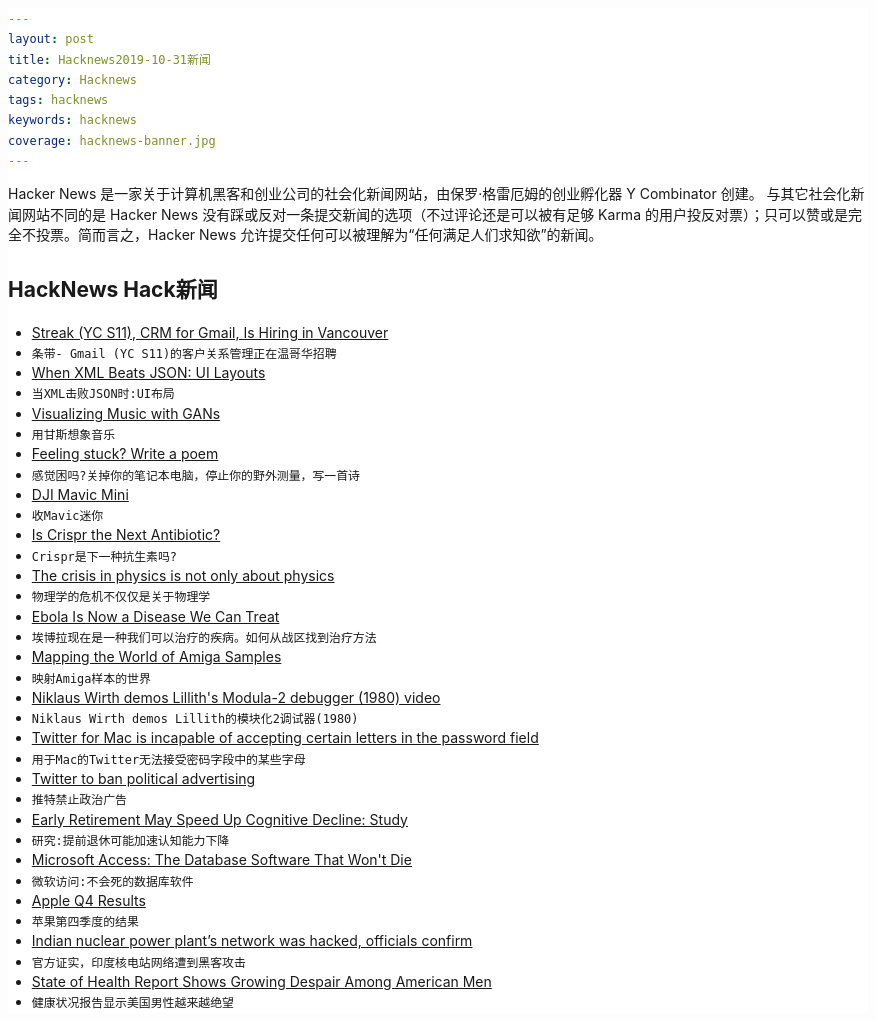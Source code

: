 ```yaml
---
layout: post
title: Hacknews2019-10-31新闻
category: Hacknews
tags: hacknews
keywords: hacknews
coverage: hacknews-banner.jpg
---
```


Hacker News 是一家关于计算机黑客和创业公司的社会化新闻网站，由保罗·格雷厄姆的创业孵化器 Y Combinator 创建。
与其它社会化新闻网站不同的是 Hacker News 没有踩或反对一条提交新闻的选项（不过评论还是可以被有足够 Karma 的用户投反对票）；只可以赞或是完全不投票。简而言之，Hacker News 允许提交任何可以被理解为“任何满足人们求知欲”的新闻。

## HackNews Hack新闻


- [Streak (YC S11), CRM for Gmail, Is Hiring in Vancouver](https://www.streak.com/offices/vancouver)
- `条带- Gmail (YC S11)的客户关系管理正在温哥华招聘`
- [When XML Beats JSON: UI Layouts](https://engineering.instawork.com/when-xml-beats-json-ui-layouts-53c7f1d3fdb7)
- `当XML击败JSON时:UI布局`
- [Visualizing Music with GANs](https://twitter.com/xsteenbrugge/status/1188785427295195136)
- `用甘斯想象音乐`
- [Feeling stuck? Write a poem](https://www.nature.com/articles/d41586-019-02912-x)
- `感觉困吗?关掉你的笔记本电脑，停止你的野外测量，写一首诗`
- [DJI Mavic Mini](https://www.dji.com/mavic-mini)
- `收Mavic迷你`
- [Is Crispr the Next Antibiotic?](https://www.nytimes.com/2019/10/28/health/crispr-genetics-antibiotic-resistance.html)
- `Crispr是下一种抗生素吗?`
- [The crisis in physics is not only about physics](https://backreaction.blogspot.com/2019/10/the-crisis-in-physics-is-not-only-about.html)
- `物理学的危机不仅仅是关于物理学`
- [Ebola Is Now a Disease We Can Treat](https://www.wsj.com/articles/ebola-is-now-a-disease-we-can-treat-how-a-cure-emerged-from-a-war-zone-11572446873?mod=rsswn)
- `埃博拉现在是一种我们可以治疗的疾病。如何从战区找到治疗方法`
- [Mapping the World of Amiga Samples](https://chipflip.wordpress.com/2019/10/28/mapping-the-world-of-amiga-samples/)
- `映射Amiga样本的世界`
- [Niklaus Wirth demos Lillith's Modula-2 debugger (1980) video](https://video.ethz.ch/speakers/ethistory/6d3a0bbe-71ac-4293-8beb-0efbd6a54d15.html)
- `Niklaus Wirth demos Lillith的模块化2调试器(1980)`
- [Twitter for Mac is incapable of accepting certain letters in the password field](https://twitter.com/MikeBeas/status/1189416778104999937)
- `用于Mac的Twitter无法接受密码字段中的某些字母`
- [Twitter to ban political advertising](https://twitter.com/jack/status/1189634360472829952)
- `推特禁止政治广告`
- [Early Retirement May Speed Up Cognitive Decline: Study](https://www.studyfinds.org/if-you-rest-you-rust-study-finds-early-retirement-may-speed-up-cognitive-decline/)
- `研究:提前退休可能加速认知能力下降`
- [Microsoft Access: The Database Software That Won't Die](https://medium.com/young-coder/microsoft-access-the-zombie-database-software-that-wont-die-5b09e389c166)
- `微软访问:不会死的数据库软件`
- [Apple Q4 Results](https://www.apple.com/newsroom/2019/10/apple-reports-fourth-quarter-results/)
- `苹果第四季度的结果`
- [Indian nuclear power plant’s network was hacked, officials confirm](https://arstechnica.com/information-technology/2019/10/indian-nuclear-power-company-confirms-north-korean-malware-attack/)
- `官方证实，印度核电站网络遭到黑客攻击`
- [State of Health Report Shows Growing Despair Among American Men](https://finance.yahoo.com/news/state-health-among-american-men-040100395.html)
- `健康状况报告显示美国男性越来越绝望`